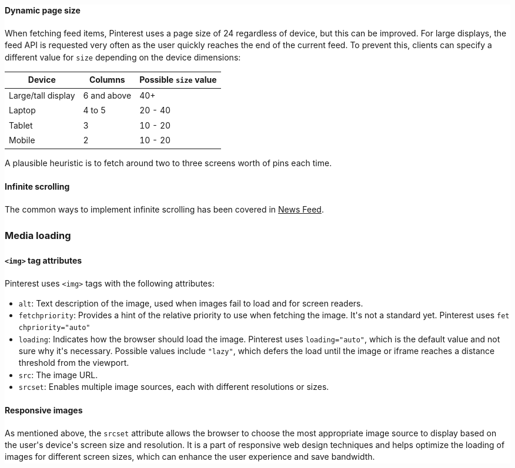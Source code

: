 #### Dynamic page size[​](https://www.greatfrontend.com/questions/system-design/pinterest#dynamic-page-size "Direct link to Dynamic page size")

When fetching feed items, Pinterest uses a page size of 24 regardless of device, but this can be improved. For large displays, the feed API is requested very often as the user quickly reaches the end of the current feed. To prevent this, clients can specify a different value for `size` depending on the device dimensions:

|Device|Columns|Possible `size` value|
|---|---|---|
|Large/tall display|6 and above|40+|
|Laptop|4 to 5|20 - 40|
|Tablet|3|10 - 20|
|Mobile|2|10 - 20|

A plausible heuristic is to fetch around two to three screens worth of pins each time.

#### Infinite scrolling[​](https://www.greatfrontend.com/questions/system-design/pinterest#infinite-scrolling "Direct link to Infinite scrolling")

The common ways to implement infinite scrolling has been covered in [News Feed](https://www.greatfrontend.com/questions/system-design/news-feed-facebook#infinite-scrolling).

### Media loading[​](https://www.greatfrontend.com/questions/system-design/pinterest#media-loading "Direct link to Media loading")

#### `<img>` tag attributes[​](https://www.greatfrontend.com/questions/system-design/pinterest#img-tag-attributes "Direct link to img-tag-attributes")

Pinterest uses `<img>` tags with the following attributes:

- `alt`: Text description of the image, used when images fail to load and for screen readers.
- `fetchpriority`: Provides a hint of the relative priority to use when fetching the image. It's not a standard yet. Pinterest uses `fetchpriority="auto"`
- `loading`: Indicates how the browser should load the image. Pinterest uses `loading="auto"`, which is the default value and not sure why it's necessary. Possible values include `"lazy"`, which defers the load until the image or iframe reaches a distance threshold from the viewport.
- `src`: The image URL.
- `srcset`: Enables multiple image sources, each with different resolutions or sizes.

#### Responsive images[​](https://www.greatfrontend.com/questions/system-design/pinterest#responsive-images "Direct link to Responsive images")

As mentioned above, the `srcset` attribute allows the browser to choose the most appropriate image source to display based on the user's device's screen size and resolution. It is a part of responsive web design techniques and helps optimize the loading of images for different screen sizes, which can enhance the user experience and save bandwidth.

